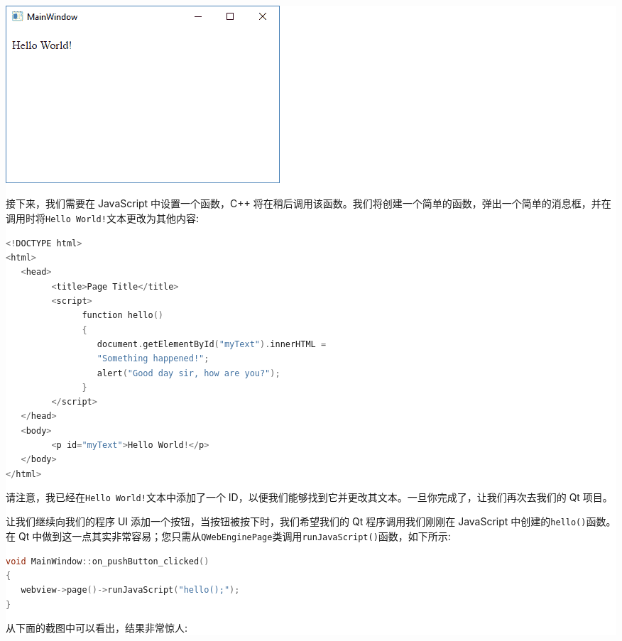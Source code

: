 ![](img/3908ba70-8603-4631-bfef-3994e2929583.png)

接下来，我们需要在 JavaScript 中设置一个函数，C++ 将在稍后调用该函数。我们将创建一个简单的函数，弹出一个简单的消息框，并在调用时将`Hello World!`文本更改为其他内容:

```cpp
<!DOCTYPE html> 
<html> 
   <head> 
         <title>Page Title</title> 
         <script> 
               function hello() 
               { 
                  document.getElementById("myText").innerHTML =       
                  "Something happened!"; 
                  alert("Good day sir, how are you?"); 
               } 
         </script> 
   </head> 
   <body> 
         <p id="myText">Hello World!</p> 
   </body> 
</html> 
```

请注意，我已经在`Hello World!`文本中添加了一个 ID，以便我们能够找到它并更改其文本。一旦你完成了，让我们再次去我们的 Qt 项目。

让我们继续向我们的程序 UI 添加一个按钮，当按钮被按下时，我们希望我们的 Qt 程序调用我们刚刚在 JavaScript 中创建的`hello()`函数。在 Qt 中做到这一点其实非常容易；您只需从`QWebEnginePage`类调用`runJavaScript()`函数，如下所示:

```cpp
void MainWindow::on_pushButton_clicked() 
{ 
   webview->page()->runJavaScript("hello();"); 
} 
```

从下面的截图中可以看出，结果非常惊人:
